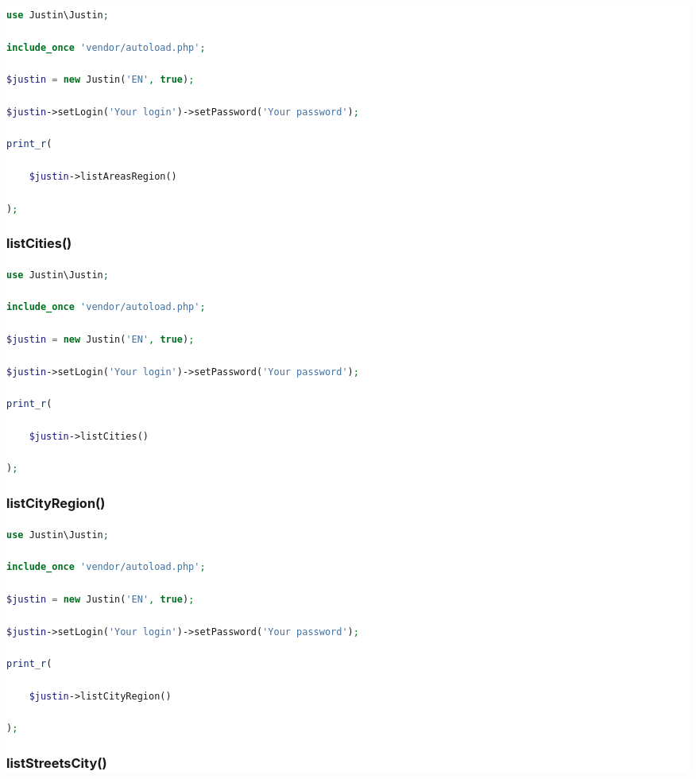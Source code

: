 ```php
use Justin\Justin;

include_once 'vendor/autoload.php';

$justin = new Justin('EN', true);

$justin->setLogin('Your login')->setPassword('Your password');

print_r(

    $justin->listAreasRegion()

);
```

### listCities()

```php
use Justin\Justin;

include_once 'vendor/autoload.php';

$justin = new Justin('EN', true);

$justin->setLogin('Your login')->setPassword('Your password');

print_r(

    $justin->listCities()

);
```

### listCityRegion()

```php
use Justin\Justin;

include_once 'vendor/autoload.php';

$justin = new Justin('EN', true);

$justin->setLogin('Your login')->setPassword('Your password');

print_r(

    $justin->listCityRegion()

);
```

### listStreetsCity()
